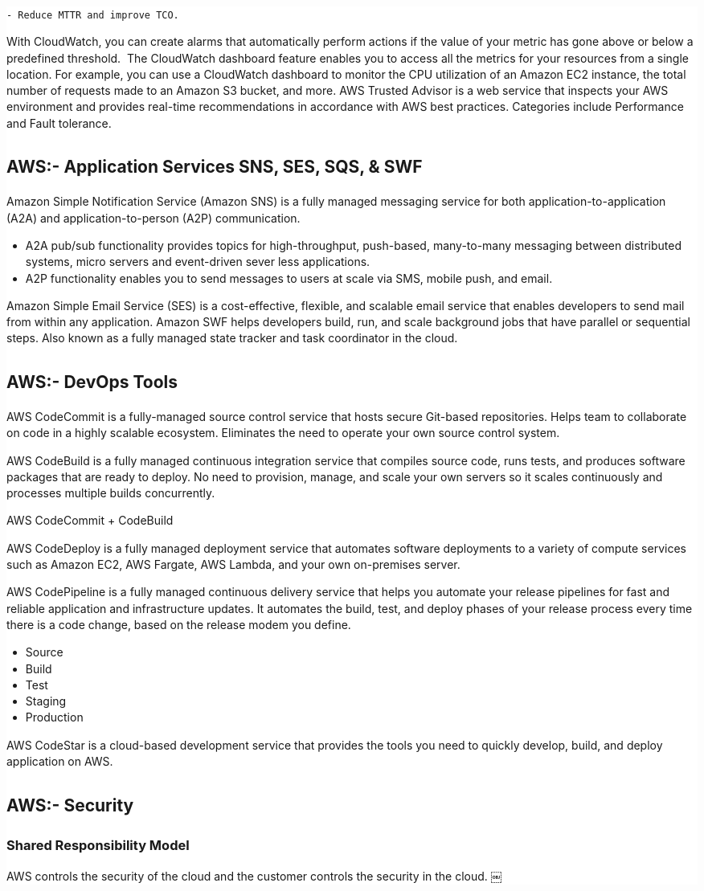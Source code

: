 	- Reduce MTTR and improve TCO.
With CloudWatch, you can create alarms that automatically perform actions if the value of your metric has gone above or below a predefined threshold. 
The CloudWatch dashboard feature enables you to access all the metrics for your resources from a single location. For example, you can use a CloudWatch dashboard to monitor the CPU utilization of an Amazon EC2 instance, the total number of requests made to an Amazon S3 bucket, and more.
AWS Trusted Advisor is a web service that inspects your AWS environment and provides real-time recommendations in accordance with AWS best practices. Categories include Performance and Fault tolerance.


## AWS:- Application Services SNS, SES, SQS, & SWF
Amazon Simple Notification Service (Amazon SNS) is a fully managed messaging service for both application-to-application (A2A) and application-to-person (A2P) communication.
* A2A pub/sub functionality provides topics for high-throughput, push-based, many-to-many messaging between distributed systems, micro servers and event-driven sever less applications.
* A2P functionality enables you to send messages to users at scale via SMS, mobile push, and email.

Amazon Simple Email Service (SES) is a cost-effective, flexible, and scalable email service that enables developers to send mail from within any application.
Amazon SWF helps developers build, run, and scale background jobs that have parallel or sequential steps. Also known as a fully managed state tracker and task coordinator in the cloud.


## AWS:- DevOps Tools
AWS CodeCommit is a fully-managed source control service that hosts secure Git-based repositories. Helps team to collaborate on code in a highly scalable ecosystem. Eliminates the need to operate your own source control system.

AWS CodeBuild is a fully managed continuous integration service that compiles source code, runs tests, and produces software packages that are ready to deploy. No need to provision, manage, and scale your own servers so it scales continuously  and processes multiple builds concurrently.

AWS CodeCommit + CodeBuild

AWS CodeDeploy is a fully managed deployment service that automates software deployments to a variety of compute services such as Amazon EC2, AWS Fargate, AWS Lambda, and your own on-premises server.

AWS CodePipeline is a fully managed continuous delivery service that helps you automate your release pipelines for fast and reliable application and infrastructure updates. It automates the build, test, and deploy phases of your release process every time there is a code change, based on the release modem you define.
* Source
* Build
* Test
* Staging
* Production

AWS CodeStar is a cloud-based development service that provides the tools you need to quickly develop, build, and deploy application on AWS.


## AWS:- Security
### Shared Responsibility Model
AWS controls the security of the cloud and the customer controls the security in the cloud.
￼
